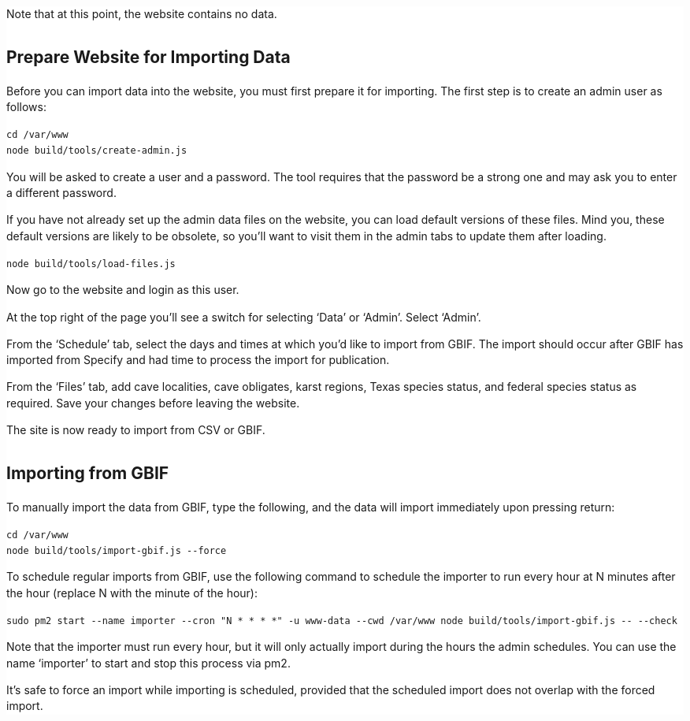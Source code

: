 Note that at this point, the website contains no data.

## Prepare Website for Importing Data

Before you can import data into the website, you must first prepare it for importing. The first step is to create an admin user as follows:

```
cd /var/www
node build/tools/create-admin.js
```

You will be asked to create a user and a password. The tool requires that the password be a strong one and may ask you to enter a different password.

If you have not already set up the admin data files on the website, you can load default versions of these files. Mind you, these default versions are likely to be obsolete, so you’ll want to visit them in the admin tabs to update them after loading.

```
node build/tools/load-files.js
```

Now go to the website and login as this user.

At the top right of the page you’ll see a switch for selecting ‘Data’ or ‘Admin’. Select ‘Admin’.

From the ‘Schedule’ tab, select the days and times at which you’d like to import from GBIF. The import should occur after GBIF has imported from Specify and had time to process the import for publication.

From the ‘Files’ tab, add cave localities, cave obligates, karst regions, Texas species status, and federal species status as required. Save your changes before leaving the website.

The site is now ready to import from CSV or GBIF.

## Importing from GBIF

To manually import the data from GBIF, type the following, and the data will import immediately upon pressing return:

```
cd /var/www
node build/tools/import-gbif.js --force
```

To schedule regular imports from GBIF, use the following command to schedule the importer to run every hour at N minutes after the hour (replace N with the minute of the hour):

```
sudo pm2 start --name importer --cron "N * * * *" -u www-data --cwd /var/www node build/tools/import-gbif.js -- --check
```

Note that the importer must run every hour, but it will only actually import during the hours the admin schedules. You can use the name ‘importer’ to start and stop this process via pm2.

It’s safe to force an import while importing is scheduled, provided that the scheduled import does not overlap with the forced import.
